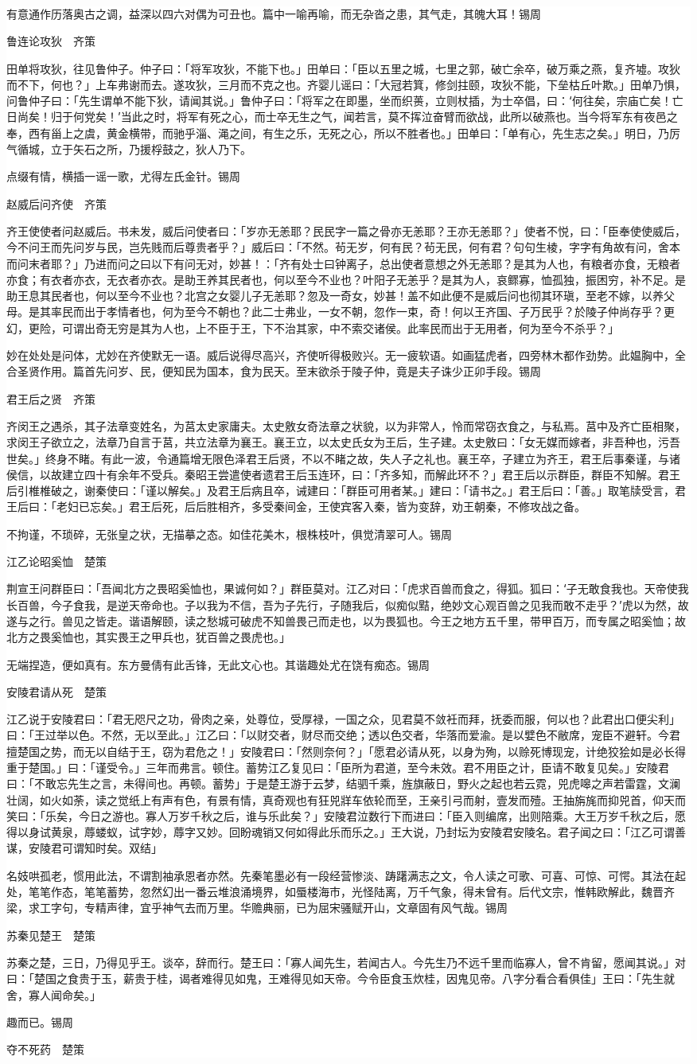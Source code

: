有意通作历落奥古之调，益深以四六对偶为可丑也。篇中一喻再喻，而无杂沓之患，其气走，其魄大耳！锡周  

鲁连论攻狄　齐策  

田单将攻狄，往见鲁仲子。仲子曰：「将军攻狄，不能下也。」田单曰：「臣以五里之城，七里之郭，破亡余卒，破万乘之燕，复齐墟。攻狄而不下，何也？」上车弗谢而去。遂攻狄，三月而不克之也。齐婴儿谣曰：「大冠若箕，修剑拄颐，攻狄不能，下垒枯丘叶欺。」田单乃惧，问鲁仲子曰：「先生谓单不能下狄，请闻其说。」鲁仲子曰：「将军之在即墨，坐而织蒉，立则杖插，为士卒倡，曰：‘何往矣，宗庙亡矣！亡日尚矣！归于何党矣！’当此之时，将军有死之心，而士卒无生之气，闻若言，莫不挥泣奋臂而欲战，此所以破燕也。当今将军东有夜邑之奉，西有甾上之虞，黄金横带，而驰乎淄、渑之间，有生之乐，无死之心，所以不胜者也。」田单曰：「单有心，先生志之矣。」明日，乃厉气循城，立于矢石之所，乃援桴鼓之，狄人乃下。  

点缀有情，横插一谣一歌，尤得左氏金针。锡周  

赵威后问齐使　齐策  

齐王使使者问赵威后。书未发，威后问使者曰：「岁亦无恙耶？民民字一篇之骨亦无恙耶？王亦无恙耶？」使者不悦，曰：「臣奉使使威后，今不问王而先问岁与民，岂先贱而后尊贵者乎？」威后曰：「不然。茍无岁，何有民？茍无民，何有君？句句生棱，字字有角故有问，舍本而问末者耶？」乃进而问之曰以下有问无对，妙甚！：「齐有处士曰钟离子，总出使者意想之外无恙耶？是其为人也，有粮者亦食，无粮者亦食；有衣者亦衣，无衣者亦衣。是助王养其民者也，何以至今不业也？叶阳子无恙乎？是其为人，哀鳏寡，恤孤独，振困穷，补不足。是助王息其民者也，何以至今不业也？北宫之女婴儿子无恙耶？忽及一奇女，妙甚！盖不如此便不是威后问也彻其环瑱，至老不嫁，以养父母。是其率民而出于孝情者也，何为至今不朝也？此二士弗业，一女不朝，忽作一束，奇！何以王齐国、子万民乎？於陵子仲尚存乎？更幻，更险，可谓出奇无穷是其为人也，上不臣于王，下不治其家，中不索交诸侯。此率民而出于无用者，何为至今不杀乎？」  

妙在处处是问体，尤妙在齐使默无一语。威后说得尽高兴，齐使听得极败兴。无一疲软语。如画猛虎者，四旁林木都作劲势。此媪胸中，全合圣贤作用。篇首先问岁、民，便知民为国本，食为民天。至末欲杀于陵子仲，竟是夫子诛少正卯手段。锡周  

君王后之贤　齐策  

齐闵王之遇杀，其子法章变姓名，为莒太史家庸夫。太史敫女奇法章之状貌，以为非常人，怜而常窃衣食之，与私焉。莒中及齐亡臣相聚，求闵王子欲立之，法章乃自言于莒，共立法章为襄王。襄王立，以太史氏女为王后，生子建。太史敫曰：「女无媒而嫁者，非吾种也，污吾世矣。」终身不睹。有此一波，令通篇增无限色泽君王后贤，不以不睹之故，失人子之礼也。襄王卒，子建立为齐王，君王后事秦谨，与诸侯信，以故建立四十有余年不受兵。秦昭王尝遣使者遗君王后玉连环，曰：「齐多知，而解此环不？」君王后以示群臣，群臣不知解。君王后引椎椎破之，谢秦使曰：「谨以解矣。」及君王后病且卒，诫建曰：「群臣可用者某。」建曰：「请书之。」君王后曰：「善。」取笔牍受言，君王后曰：「老妇已忘矣。」君王后死，后后胜相齐，多受秦间金，王使宾客入秦，皆为变辞，劝王朝秦，不修攻战之备。  

不拘谨，不琐碎，无张皇之状，无描摹之态。如佳花美木，根株枝叶，俱觉清翠可人。锡周  

江乙论昭奚恤　楚策  

荆宣王问群臣曰：「吾闻北方之畏昭奚恤也，果诚何如？」群臣莫对。江乙对曰：「虎求百兽而食之，得狐。狐曰：‘子无敢食我也。天帝使我长百兽，今子食我，是逆天帝命也。子以我为不信，吾为子先行，子随我后，似痴似黠，绝妙文心观百兽之见我而敢不走乎？’虎以为然，故遂与之行。兽见之皆走。谐语解颐，读之愁城可破虎不知兽畏己而走也，以为畏狐也。今王之地方五千里，带甲百万，而专属之昭奚恤；故北方之畏奚恤也，其实畏王之甲兵也，犹百兽之畏虎也。」  

无端捏造，便如真有。东方曼倩有此舌锋，无此文心也。其谐趣处尤在饶有痴态。锡周  

安陵君请从死　楚策  

江乙说于安陵君曰：「君无咫尺之功，骨肉之亲，处尊位，受厚禄，一国之众，见君莫不敛衽而拜，抚委而服，何以也？此君出口便尖利」曰：「王过举以色。不然，无以至此。」江乙曰：「以财交者，财尽而交绝；透以色交者，华落而爱渝。是以嬖色不敝席，宠臣不避轩。今君擅楚国之势，而无以自结于王，窃为君危之！」安陵君曰：「然则奈何？」「愿君必请从死，以身为殉，以赊死博现宠，计绝狡狯如是必长得重于楚国。」曰：「谨受令。」三年而弗言。顿住。蓄势江乙复见曰：「臣所为君道，至今未效。君不用臣之计，臣请不敢复见矣。」安陵君曰：「不敢忘先生之言，未得间也。再顿。蓄势」于是楚王游于云梦，结驷千乘，旌旗蔽日，野火之起也若云霓，兕虎嗥之声若雷霆，文澜壮阔，如火如荼，读之觉纸上有声有色，有景有情，真奇观也有狂兕牂车依轮而至，王亲引弓而射，壹发而殪。王抽旃旄而抑兕首，仰天而笑曰：「乐矣，今日之游也。寡人万岁千秋之后，谁与乐此矣？」安陵君泣数行下而进曰：「臣入则编席，出则陪乘。大王万岁千秋之后，愿得以身试黄泉，蓐蝼蚁，试字妙，蓐字又妙。回盼魂销又何如得此乐而乐之。」王大说，乃封坛为安陵君安陵名。君子闻之曰：「江乙可谓善谋，安陵君可谓知时矣。双结」  

名妓哄孤老，惯用此法，不谓割袖承恩者亦然。先秦笔墨必有一段经营惨淡、踌躇满志之文，令人读之可歌、可喜、可惊、可愕。其法在起处，笔笔作态，笔笔蓄势，忽然幻出一番云堆浪涌境界，如蜃楼海市，光怪陆离，万千气象，得未曾有。后代文宗，惟韩欧解此，魏晋齐梁，求工字句，专精声律，宜乎神气去而万里。华赡典丽，已为屈宋骚赋开山，文章固有风气哉。锡周  

苏秦见楚王　楚策  

苏秦之楚，三日，乃得见乎王。谈卒，辞而行。楚王曰：「寡人闻先生，若闻古人。今先生乃不远千里而临寡人，曾不肯留，愿闻其说。」对曰：「楚国之食贵于玉，薪贵于桂，谒者难得见如鬼，王难得见如天帝。今令臣食玉炊桂，因鬼见帝。八字分看合看俱佳」王曰：「先生就舍，寡人闻命矣。」  

趣而已。锡周  

夺不死药　楚策  
